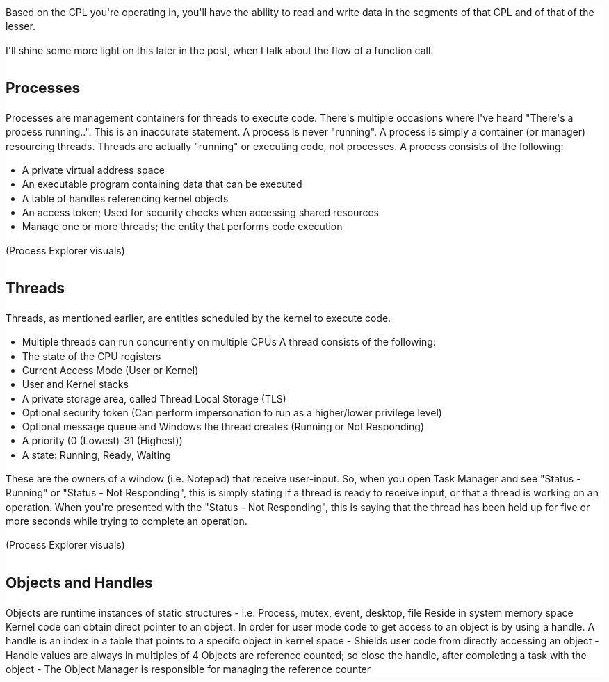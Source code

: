 Based on the CPL you're operating in, you'll have the ability to read and write data in the segments of that CPL and of that of the lesser.

I'll shine some more light on this later in the post, when I talk about the flow of a function call.

Processes
---
Processes are management containers for threads to execute code. 
There's multiple occasions where I've heard "There's a process running..". This is an inaccurate statement. A process is never "running". 
A process is simply a container (or manager) resourcing threads. Threads are actually "running" or executing code, not processes.
A process consists of the following:
- A private virtual address space
- An executable program containing data that can be executed
- A table of handles referencing kernel objects
- An access token; Used for security checks when accessing shared resources
- Manage one or more threads; the entity that performs code execution

(Process Explorer visuals)

Threads
---
Threads, as mentioned earlier, are entities scheduled by the kernel to execute code.
- Multiple threads can run concurrently on multiple CPUs
A thread consists of the following:
- The state of the CPU registers
- Current Access Mode (User or Kernel)
- User and Kernel stacks
- A private storage area, called Thread Local Storage (TLS)
- Optional security token (Can perform impersonation to run as a higher/lower privilege level)
- Optional message queue and Windows the thread creates (Running or Not Responding)
- A priority (0 (Lowest)-31 (Highest))
- A state: Running, Ready, Waiting

These are the owners of a window (i.e. Notepad) that receive user-input.
So, when you open Task Manager and see "Status - Running" or "Status - Not Responding", this is simply stating if a thread is ready to receive input, or that a thread is working on an operation.
When you're presented with the "Status - Not Responding", this is saying that the thread has been held up for five or more seconds while trying to complete an operation.


(Process Explorer visuals)

Objects and Handles
---
Objects are runtime instances of static structures
	- i.e: Process, mutex, event, desktop, file
Reside in system memory space
Kernel code can obtain direct pointer to an object.
In order for user mode code to get access to an object is by using a handle.
A handle is an index in a table that points to a specifc object in kernel space
	- Shields user code from directly accessing an object
	- Handle values are always in multiples of 4
Objects are reference counted; so close the handle, after completing a task with the object
	- The Object Manager is responsible for managing the reference counter
